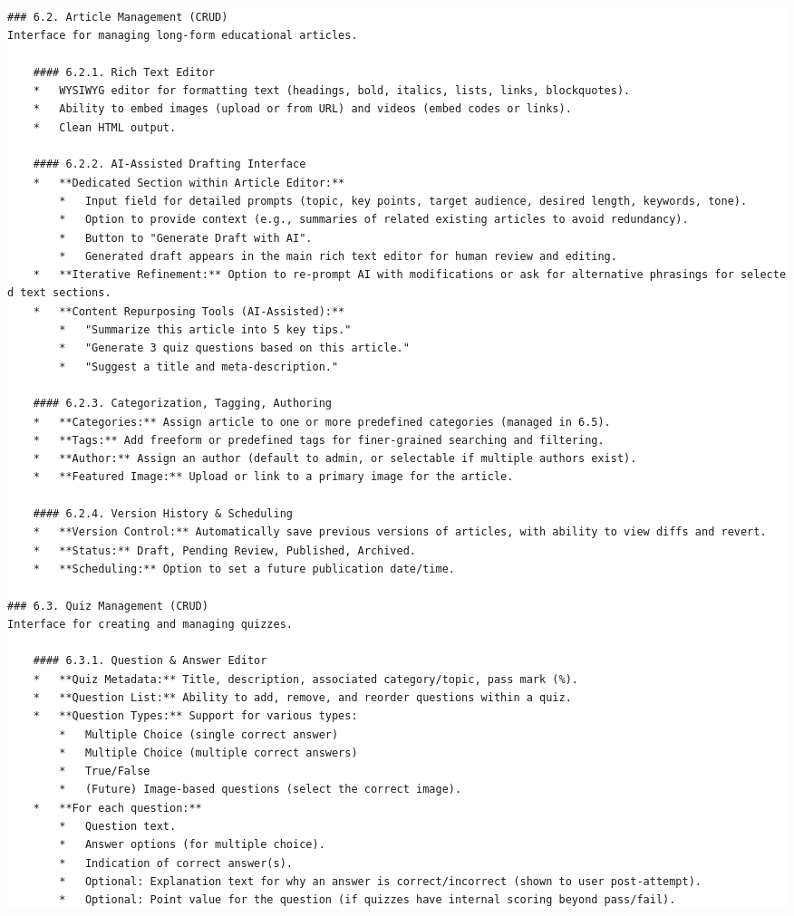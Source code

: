     ### 6.2. Article Management (CRUD)
    Interface for managing long-form educational articles.

        #### 6.2.1. Rich Text Editor
        *   WYSIWYG editor for formatting text (headings, bold, italics, lists, links, blockquotes).
        *   Ability to embed images (upload or from URL) and videos (embed codes or links).
        *   Clean HTML output.

        #### 6.2.2. AI-Assisted Drafting Interface
        *   **Dedicated Section within Article Editor:**
            *   Input field for detailed prompts (topic, key points, target audience, desired length, keywords, tone).
            *   Option to provide context (e.g., summaries of related existing articles to avoid redundancy).
            *   Button to "Generate Draft with AI".
            *   Generated draft appears in the main rich text editor for human review and editing.
        *   **Iterative Refinement:** Option to re-prompt AI with modifications or ask for alternative phrasings for selected text sections.
        *   **Content Repurposing Tools (AI-Assisted):**
            *   "Summarize this article into 5 key tips."
            *   "Generate 3 quiz questions based on this article."
            *   "Suggest a title and meta-description."

        #### 6.2.3. Categorization, Tagging, Authoring
        *   **Categories:** Assign article to one or more predefined categories (managed in 6.5).
        *   **Tags:** Add freeform or predefined tags for finer-grained searching and filtering.
        *   **Author:** Assign an author (default to admin, or selectable if multiple authors exist).
        *   **Featured Image:** Upload or link to a primary image for the article.

        #### 6.2.4. Version History & Scheduling
        *   **Version Control:** Automatically save previous versions of articles, with ability to view diffs and revert.
        *   **Status:** Draft, Pending Review, Published, Archived.
        *   **Scheduling:** Option to set a future publication date/time.

    ### 6.3. Quiz Management (CRUD)
    Interface for creating and managing quizzes.

        #### 6.3.1. Question & Answer Editor
        *   **Quiz Metadata:** Title, description, associated category/topic, pass mark (%).
        *   **Question List:** Ability to add, remove, and reorder questions within a quiz.
        *   **Question Types:** Support for various types:
            *   Multiple Choice (single correct answer)
            *   Multiple Choice (multiple correct answers)
            *   True/False
            *   (Future) Image-based questions (select the correct image).
        *   **For each question:**
            *   Question text.
            *   Answer options (for multiple choice).
            *   Indication of correct answer(s).
            *   Optional: Explanation text for why an answer is correct/incorrect (shown to user post-attempt).
            *   Optional: Point value for the question (if quizzes have internal scoring beyond pass/fail).
